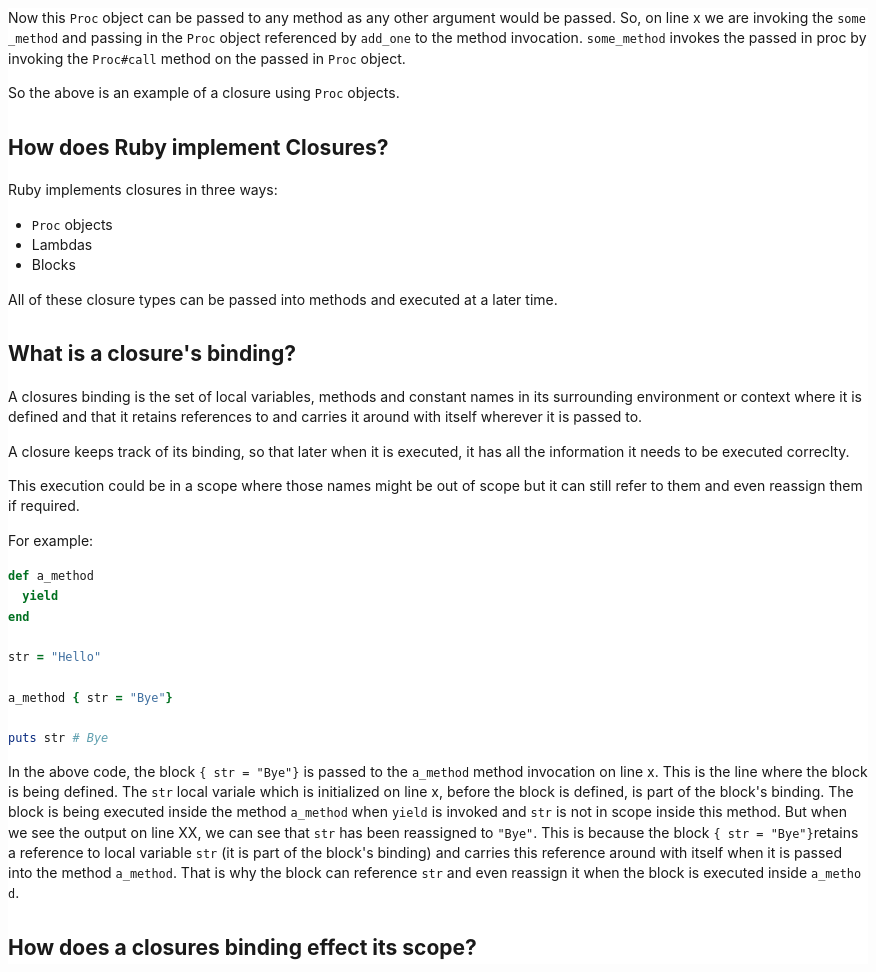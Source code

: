 Now this `Proc` object can be passed to any method as any other argument would be passed. So, on line x we are invoking the `some_method` and passing in the `Proc` object referenced by `add_one` to the method invocation. `some_method` invokes the passed in proc by invoking the `Proc#call` method on the passed in `Proc` object.

So the above is an example of a closure using `Proc` objects.

## How does Ruby implement Closures?

Ruby implements closures in three ways:

- `Proc` objects
- Lambdas
- Blocks

All of these closure types can be passed into methods and executed at a later time.

## What is a closure's binding?

A closures binding is the set of local variables, methods and constant names in its surrounding environment or context where it is defined and that it retains references to and carries it around with itself wherever it is passed to.

A closure keeps track of its binding, so that later when it is executed, it has all the information it needs to be executed correclty.

This execution could be in a scope where those names might be out of scope but it can still refer to them and even reassign them if required.

For example:

```ruby
def a_method
  yield
end

str = "Hello"

a_method { str = "Bye"}

puts str # Bye
```

In the above code, the block `{ str = "Bye"}` is passed to the `a_method` method invocation on line x. This is the line where the block is being defined. The `str` local variale which is initialized on line x, before the block is defined, is part of the block's binding. The block is being executed inside the method `a_method` when `yield` is invoked and `str` is not in scope inside this method. But when we see the output on line XX, we can see that `str` has been reassigned to `"Bye"`. This is because the block `{ str = "Bye"}`retains a reference to local variable `str` (it is part of the block's binding) and carries this reference around with itself when it is passed into the method `a_method`. That is why the block can reference `str` and even reassign it when the block is executed inside `a_method`.

## How does a closures binding effect its scope?
